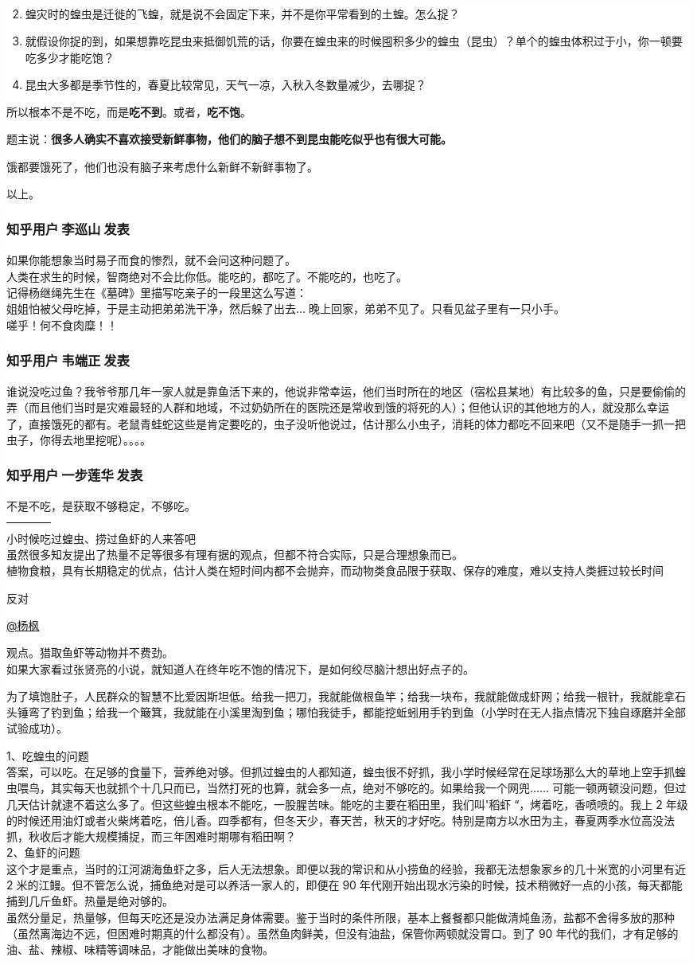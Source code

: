 2.  蝗灾时的蝗虫是迁徙的飞蝗，就是说不会固定下来，并不是你平常看到的土蝗。怎么捉？
3.  就假设你捉的到，如果想靠吃昆虫来抵御饥荒的话，你要在蝗虫来的时候囤积多少的蝗虫（昆虫）？单个的蝗虫体积过于小，你一顿要吃多少才能吃饱？  
    
4.  昆虫大多都是季节性的，春夏比较常见，天气一凉，入秋入冬数量减少，去哪捉？  
    

  

所以根本不是不吃，而是**吃不到**。或者，**吃不饱**。

题主说：**很多人确实不喜欢接受新鲜事物，他们的脑子想不到昆虫能吃似乎也有很大可能。**

饿都要饿死了，他们也没有脑子来考虑什么新鲜不新鲜事物了。

以上。
    
    
    
    
### 知乎用户 李巡山 发表
    
如果你能想象当时易子而食的惨烈，就不会问这种问题了。  
人类在求生的时候，智商绝对不会比你低。能吃的，都吃了。不能吃的，也吃了。  
记得杨继绳先生在《墓碑》里描写吃亲子的一段里这么写道：  
姐姐怕被父母吃掉，于是主动把弟弟洗干净，然后躲了出去… 晚上回家，弟弟不见了。只看见盆子里有一只小手。  
嗟乎！何不食肉糜！！
    
    
    
    
### 知乎用户 韦端正 发表
    
谁说没吃过鱼？我爷爷那几年一家人就是靠鱼活下来的，他说非常幸运，他们当时所在的地区（宿松县某地）有比较多的鱼，只是要偷偷的弄（而且他们当时是灾难最轻的人群和地域，不过奶奶所在的医院还是常收到饿的将死的人）；但他认识的其他地方的人，就没那么幸运了，直接饿死的都有。老鼠青蛙蛇这些是肯定要吃的，虫子没听他说过，估计那么小虫子，消耗的体力都吃不回来吧（又不是随手一抓一把虫子，你得去地里挖呢）。。。。
    
    
    
    
### 知乎用户 一步莲华 发表
    
不是不吃，是获取不够稳定，不够吃。  
————  
小时候吃过蝗虫、捞过鱼虾的人来答吧  
虽然很多知友提出了热量不足等很多有理有据的观点，但都不符合实际，只是合理想象而已。  
植物食粮，具有长期稳定的优点，估计人类在短时间内都不会抛弃，而动物类食品限于获取、保存的难度，难以支持人类捱过较长时间

反对

[@杨枫]()

观点。猎取鱼虾等动物并不费劲。  
如果大家看过张贤亮的小说，就知道人在终年吃不饱的情况下，是如何绞尽脑汁想出好点子的。

为了填饱肚子，人民群众的智慧不比爱因斯坦低。给我一把刀，我就能做根鱼竿；给我一块布，我就能做成虾网；给我一根针，我就能拿石头锤弯了钓到鱼；给我一个簸箕，我就能在小溪里淘到鱼；哪怕我徒手，都能挖蚯蚓用手钓到鱼（小学时在无人指点情况下独自琢磨并全部试验成功）。

1、吃蝗虫的问题  
答案，可以吃。在足够的食量下，营养绝对够。但抓过蝗虫的人都知道，蝗虫很不好抓，我小学时候经常在足球场那么大的草地上空手抓蝗虫喂鸟，其实每天也就抓个十几只而已，当然打死的也算，就会多一点，绝对不够吃的。如果给我一个网兜…… 可能一顿两顿没问题，但过几天估计就逮不着这么多了。但这些蝗虫根本不能吃，一股腥苦味。能吃的主要在稻田里，我们叫'稻虾 “，烤着吃，香喷喷的。我上 2 年级的时候还用油灯或者火柴烤着吃，倍儿香。四季都有，但冬天少，春天苦，秋天的才好吃。特别是南方以水田为主，春夏两季水位高没法抓，秋收后才能大规模捕捉，而三年困难时期哪有稻田啊？  
2、鱼虾的问题  
这个才是重点，当时的江河湖海鱼虾之多，后人无法想象。即便以我的常识和从小捞鱼的经验，我都无法想象家乡的几十米宽的小河里有近 2 米的江鳗。但不管怎么说，捕鱼绝对是可以养活一家人的，即便在 90 年代刚开始出现水污染的时候，技术稍微好一点的小孩，每天都能捕到几斤鱼虾。热量是绝对够的。  
虽然分量足，热量够，但每天吃还是没办法满足身体需要。鉴于当时的条件所限，基本上餐餐都只能做清炖鱼汤，盐都不舍得多放的那种（虽然离海边不远，但困难时期真的什么都没有）。虽然鱼肉鲜美，但没有油盐，保管你两顿就没胃口。到了 90 年代的我们，才有足够的油、盐、辣椒、味精等调味品，才能做出美味的食物。
